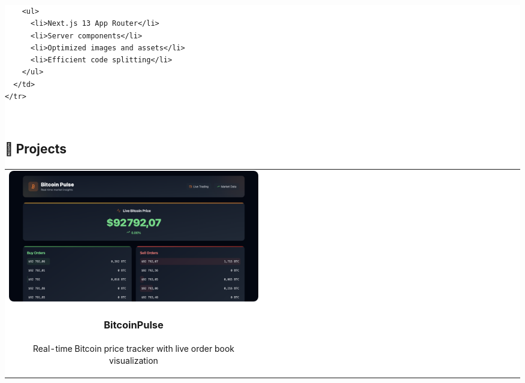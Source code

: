         <ul>
          <li>Next.js 13 App Router</li>
          <li>Server components</li>
          <li>Optimized images and assets</li>
          <li>Efficient code splitting</li>
        </ul>
      </td>
    </tr>
  </table>
</div>

<br />

## 📂 Projects

<div align="center">
  <table>
    <tr>
      <td width="33%">
        <img src="https://raw.githubusercontent.com/Jeanfr1/agencejaraujo/main/public/images/projects/bitcoin-pulse.jpg" alt="BitcoinPulse" width="100%" style="border-radius: 8px;" />
        <h3 align="center">BitcoinPulse</h3>
        <p align="center">Real-time Bitcoin price tracker with live order book visualization</p>
      </td>
      <td width="33%">